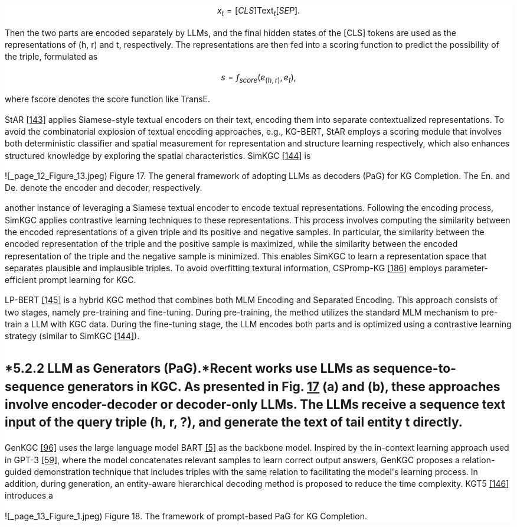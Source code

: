 $$
x_t = [CLS] \text{Text}_t [SEP]. \tag{10}
$$

Then the two parts are encoded separately by LLMs, and the final hidden states of the [CLS] tokens are used as the representations of (h, r) and t, respectively. The representations are then fed into a scoring function to predict the possibility of the triple, formulated as

$$
s = f_{score}(e_{(h,r)}, e_t), \tag{11}
$$

where fscore denotes the score function like TransE.

StAR [[143]](#ref-143) applies Siamese-style textual encoders on their text, encoding them into separate contextualized representations. To avoid the combinatorial explosion of textual encoding approaches, e.g., KG-BERT, StAR employs a scoring module that involves both deterministic classifier and spatial measurement for representation and structure learning respectively, which also enhances structured knowledge by exploring the spatial characteristics. SimKGC [[144]](#ref-144) is

![_page_12_Figure_13.jpeg)
Figure 17. The general framework of adopting LLMs as decoders (PaG) for KG Completion. The En. and De. denote the encoder and decoder, respectively.

another instance of leveraging a Siamese textual encoder to encode textual representations. Following the encoding process, SimKGC applies contrastive learning techniques to these representations. This process involves computing the similarity between the encoded representations of a given triple and its positive and negative samples. In particular, the similarity between the encoded representation of the triple and the positive sample is maximized, while the similarity between the encoded representation of the triple and the negative sample is minimized. This enables SimKGC to learn a representation space that separates plausible and implausible triples. To avoid overfitting textural information, CSPromp-KG [[186]](#ref-186) employs parameter-efficient prompt learning for KGC.

LP-BERT [[145]](#ref-145) is a hybrid KGC method that combines both MLM Encoding and Separated Encoding. This approach consists of two stages, namely pre-training and fine-tuning. During pre-training, the method utilizes the standard MLM mechanism to pre-train a LLM with KGC data. During the fine-tuning stage, the LLM encodes both parts and is optimized using a contrastive learning strategy (similar to SimKGC [[144]](#ref-144)).

## *5.2.2 LLM as Generators (PaG).*Recent works use LLMs as sequence-to-sequence generators in KGC. As presented in Fig. [17](#ref-17) (a) and (b), these approaches involve encoder-decoder or decoder-only LLMs. The LLMs receive a sequence text input of the query triple (h, r, ?), and generate the text of tail entity t directly.

GenKGC [[96]](#ref-96) uses the large language model BART [[5]](#ref-5) as the backbone model. Inspired by the in-context learning approach used in GPT-3 [[59]](#ref-59), where the model concatenates relevant samples to learn correct output answers, GenKGC proposes a relation-guided demonstration technique that includes triples with the same relation to facilitating the model's learning process. In addition, during generation, an entity-aware hierarchical decoding method is proposed to reduce the time complexity. KGT5 [[146]](#ref-146) introduces a

![_page_13_Figure_1.jpeg)
Figure 18. The framework of prompt-based PaG for KG Completion.

